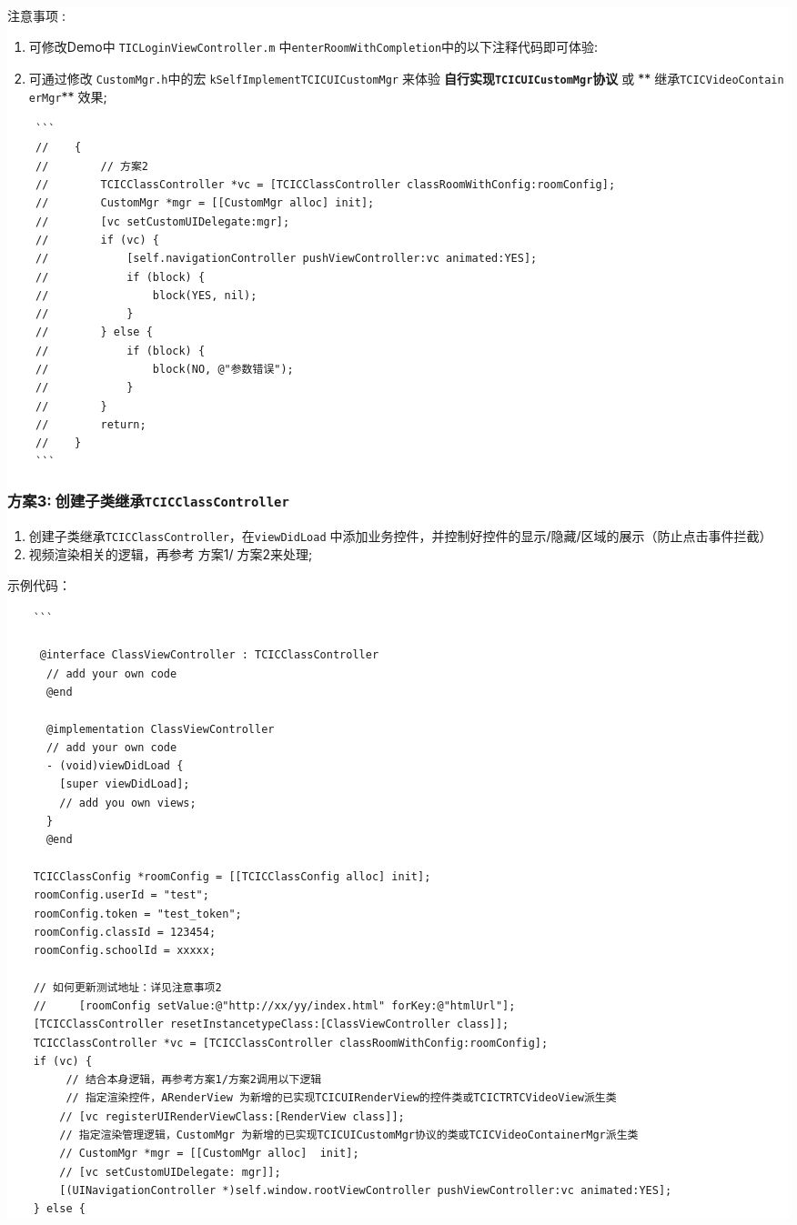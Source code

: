 注意事项 : 

1. 可修改Demo中 `TICLoginViewController.m` 中`enterRoomWithCompletion`中的以下注释代码即可体验:
2. 可通过修改 `CustomMgr.h`中的宏 `kSelfImplementTCICUICustomMgr` 来体验 **自行实现`TCICUICustomMgr`协议** 或 ** 继承`TCICVideoContainerMgr`** 效果;
	
		```
		//    {
		//        // 方案2
		//        TCICClassController *vc = [TCICClassController classRoomWithConfig:roomConfig];
		//        CustomMgr *mgr = [[CustomMgr alloc] init];
		//        [vc setCustomUIDelegate:mgr];
		//        if (vc) {
		//            [self.navigationController pushViewController:vc animated:YES];
		//            if (block) {
		//                block(YES, nil);
		//            }
		//        } else {
		//            if (block) {
		//                block(NO, @"参数错误");
		//            }
		//        }
		//        return;
		//    }
		```

    
### 方案3: 创建子类继承`TCICClassController`

1. 创建子类继承`TCICClassController`，在`viewDidLoad` 中添加业务控件，并控制好控件的显示/隐藏/区域的展示（防止点击事件拦截）
2. 视频渲染相关的逻辑，再参考 方案1/ 方案2来处理;


示例代码：

		```
		
		 @interface ClassViewController : TCICClassController
		  // add your own code
		  @end
				
		  @implementation ClassViewController 
		  // add your own code
		  - (void)viewDidLoad {
		  	[super viewDidLoad];
		  	// add you own views;
		  }
		  @end	
		
		TCICClassConfig *roomConfig = [[TCICClassConfig alloc] init];
		roomConfig.userId = "test";
		roomConfig.token = "test_token";
		roomConfig.classId = 123454;
		roomConfig.schoolId = xxxxx;
		    
		// 如何更新测试地址：详见注意事项2
		//     [roomConfig setValue:@"http://xx/yy/index.html" forKey:@"htmlUrl"];
		[TCICClassController resetInstancetypeClass:[ClassViewController class]];           
		TCICClassController *vc = [TCICClassController classRoomWithConfig:roomConfig];
		if (vc) {
			 // 结合本身逻辑，再参考方案1/方案2调用以下逻辑
			 // 指定渲染控件，ARenderView 为新增的已实现TCICUIRenderView的控件类或TCICTRTCVideoView派生类
		    // [vc registerUIRenderViewClass:[RenderView class]];
		    // 指定渲染管理逻辑，CustomMgr 为新增的已实现TCICUICustomMgr协议的类或TCICVideoContainerMgr派生类
		    // CustomMgr *mgr = [[CustomMgr alloc]  init];
		    // [vc setCustomUIDelegate: mgr]];
		    [(UINavigationController *)self.window.rootViewController pushViewController:vc animated:YES];
		} else {